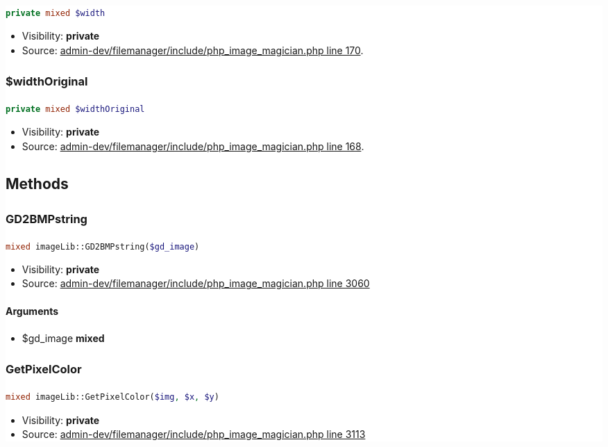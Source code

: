 ```php
private mixed $width
```





* Visibility: **private**
* Source: [admin-dev/filemanager/include/php_image_magician.php line 170](https://github.com/PrestaShop/PrestaShop/blob/1.6.1.3/admin-dev/filemanager/include/php_image_magician.php#L170).


### <a name="property-$widthOriginal"></a>$widthOriginal

```php
private mixed $widthOriginal
```





* Visibility: **private**
* Source: [admin-dev/filemanager/include/php_image_magician.php line 168](https://github.com/PrestaShop/PrestaShop/blob/1.6.1.3/admin-dev/filemanager/include/php_image_magician.php#L168).


Methods
-------


### <a name="method-GD2BMPstring"></a>GD2BMPstring

```php
mixed imageLib::GD2BMPstring($gd_image)
```





* Visibility: **private**
* Source: [admin-dev/filemanager/include/php_image_magician.php line 3060](https://github.com/PrestaShop/PrestaShop/blob/1.6.1.3/admin-dev/filemanager/include/php_image_magician.php#L3060)


#### Arguments
* $gd_image **mixed**



### <a name="method-GetPixelColor"></a>GetPixelColor

```php
mixed imageLib::GetPixelColor($img, $x, $y)
```





* Visibility: **private**
* Source: [admin-dev/filemanager/include/php_image_magician.php line 3113](https://github.com/PrestaShop/PrestaShop/blob/1.6.1.3/admin-dev/filemanager/include/php_image_magician.php#L3113)
